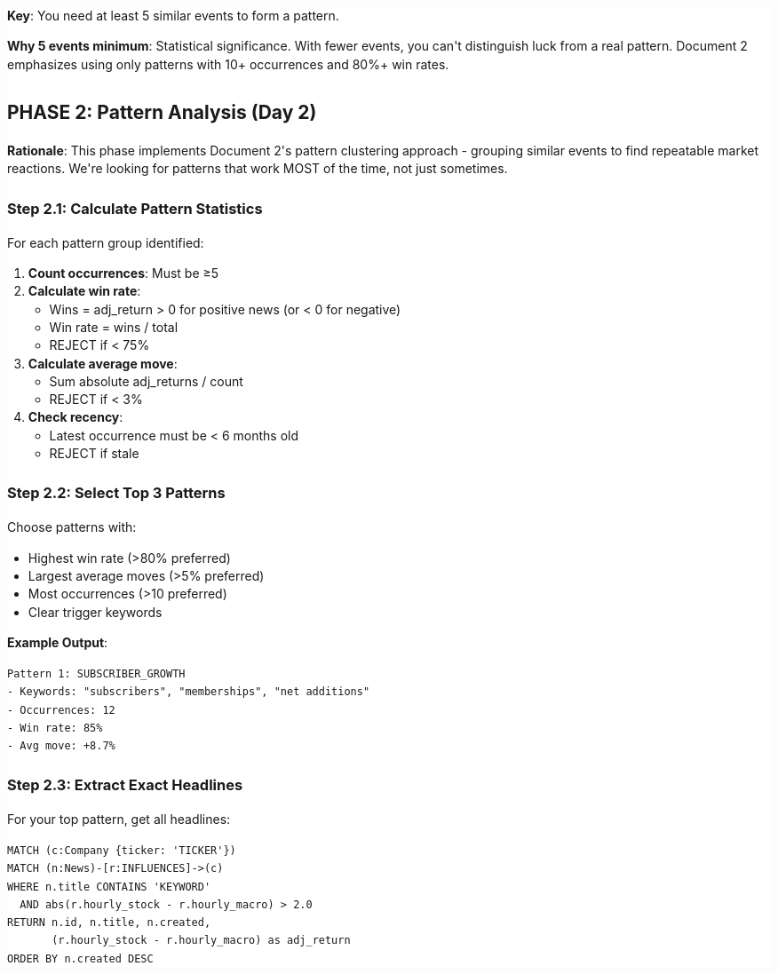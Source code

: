 **Key**: You need at least 5 similar events to form a pattern.

**Why 5 events minimum**: Statistical significance. With fewer events, you can't distinguish luck from a real pattern. Document 2 emphasizes using only patterns with 10+ occurrences and 80%+ win rates.

## PHASE 2: Pattern Analysis (Day 2)

**Rationale**: This phase implements Document 2's pattern clustering approach - grouping similar events to find repeatable market reactions. We're looking for patterns that work MOST of the time, not just sometimes.

### Step 2.1: Calculate Pattern Statistics
For each pattern group identified:

1. **Count occurrences**: Must be ≥5
2. **Calculate win rate**: 
   - Wins = adj_return > 0 for positive news (or < 0 for negative)
   - Win rate = wins / total
   - REJECT if < 75%
3. **Calculate average move**: 
   - Sum absolute adj_returns / count
   - REJECT if < 3%
4. **Check recency**: 
   - Latest occurrence must be < 6 months old
   - REJECT if stale

### Step 2.2: Select Top 3 Patterns
Choose patterns with:
- Highest win rate (>80% preferred)
- Largest average moves (>5% preferred)
- Most occurrences (>10 preferred)
- Clear trigger keywords

**Example Output**:
```
Pattern 1: SUBSCRIBER_GROWTH
- Keywords: "subscribers", "memberships", "net additions"
- Occurrences: 12
- Win rate: 85%
- Avg move: +8.7%
```

### Step 2.3: Extract Exact Headlines
For your top pattern, get all headlines:

```cypher
MATCH (c:Company {ticker: 'TICKER'})
MATCH (n:News)-[r:INFLUENCES]->(c)
WHERE n.title CONTAINS 'KEYWORD'
  AND abs(r.hourly_stock - r.hourly_macro) > 2.0
RETURN n.id, n.title, n.created, 
       (r.hourly_stock - r.hourly_macro) as adj_return
ORDER BY n.created DESC
```
